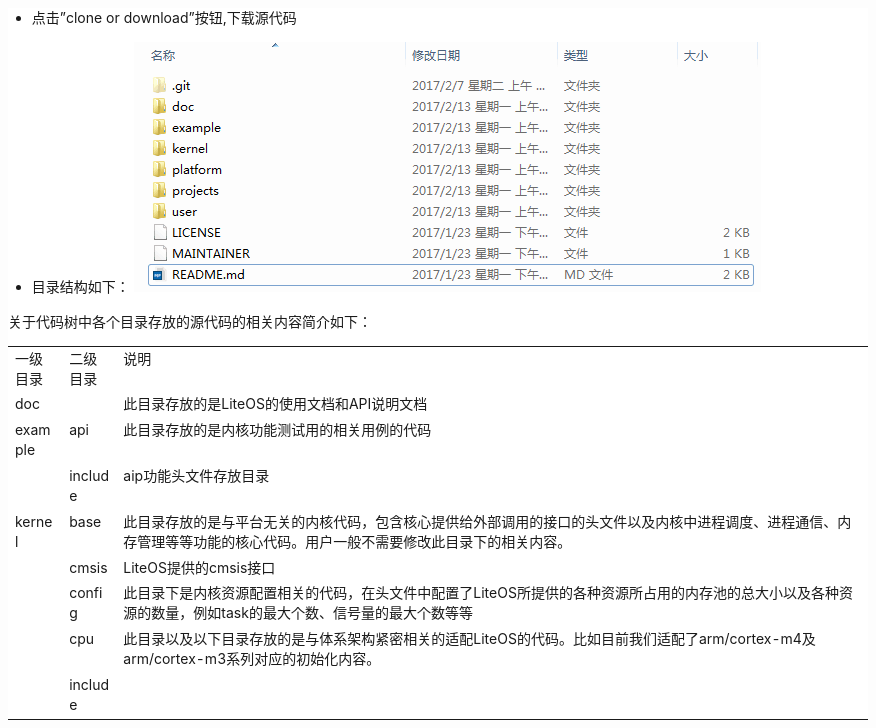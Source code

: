 - 点击”clone or download”按钮,下载源代码


- 目录结构如下：
![](./meta/iar/folderstructure.png)


关于代码树中各个目录存放的源代码的相关内容简介如下：

<table>
<tr>
	<td>一级目录</td>
	<td>二级目录</td>
	<td>说明</td>
</tr>
<tr>
	<td>doc</td>
	<td></td>
	<td>此目录存放的是LiteOS的使用文档和API说明文档</td>
</tr>
<tr>
	<td>example</td>
	<td>api</td>
	<td>此目录存放的是内核功能测试用的相关用例的代码</td>
</tr>
<tr>
	<td></td>
	<td>include</td>
	<td>aip功能头文件存放目录</td>
</tr>
<tr>
	<td>kernel</td>
	<td>base</td>
	<td>此目录存放的是与平台无关的内核代码，包含核心提供给外部调用的接口的头文件以及内核中进程调度、进程通信、内存管理等等功能的核心代码。用户一般不需要修改此目录下的相关内容。</td>
</tr>
<tr>
	<td></td>
	<td>cmsis</td>
	<td>LiteOS提供的cmsis接口</td>
</tr>
<tr>
	<td></td>
	<td>config</td>
	<td>此目录下是内核资源配置相关的代码，在头文件中配置了LiteOS所提供的各种资源所占用的内存池的总大小以及各种资源的数量，例如task的最大个数、信号量的最大个数等等</td>
</tr>
<tr>
	<td></td>
	<td>cpu</td>
	<td>此目录以及以下目录存放的是与体系架构紧密相关的适配LiteOS的代码。比如目前我们适配了arm/cortex-m4及arm/cortex-m3系列对应的初始化内容。</td>
</tr>
<tr>
	<td></td>
	<td>include</td>